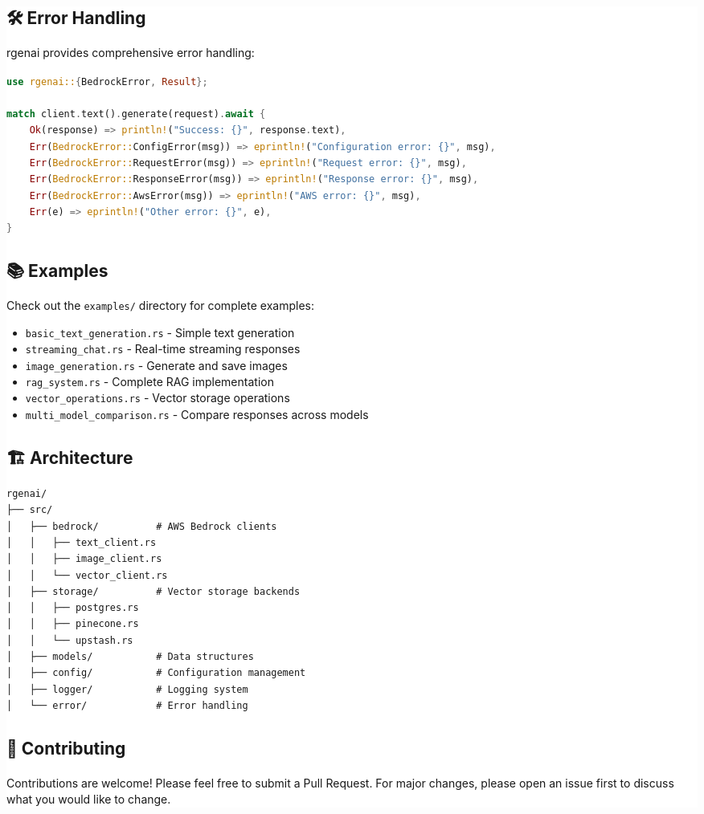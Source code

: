 ## 🛠️ Error Handling

rgenai provides comprehensive error handling:

```rust
use rgenai::{BedrockError, Result};

match client.text().generate(request).await {
    Ok(response) => println!("Success: {}", response.text),
    Err(BedrockError::ConfigError(msg)) => eprintln!("Configuration error: {}", msg),
    Err(BedrockError::RequestError(msg)) => eprintln!("Request error: {}", msg),
    Err(BedrockError::ResponseError(msg)) => eprintln!("Response error: {}", msg),
    Err(BedrockError::AwsError(msg)) => eprintln!("AWS error: {}", msg),
    Err(e) => eprintln!("Other error: {}", e),
}
```

## 📚 Examples

Check out the `examples/` directory for complete examples:

- `basic_text_generation.rs` - Simple text generation
- `streaming_chat.rs` - Real-time streaming responses
- `image_generation.rs` - Generate and save images
- `rag_system.rs` - Complete RAG implementation
- `vector_operations.rs` - Vector storage operations
- `multi_model_comparison.rs` - Compare responses across models

## 🏗️ Architecture

```
rgenai/
├── src/
│   ├── bedrock/          # AWS Bedrock clients
│   │   ├── text_client.rs
│   │   ├── image_client.rs
│   │   └── vector_client.rs
│   ├── storage/          # Vector storage backends
│   │   ├── postgres.rs
│   │   ├── pinecone.rs
│   │   └── upstash.rs
│   ├── models/           # Data structures
│   ├── config/           # Configuration management
│   ├── logger/           # Logging system
│   └── error/            # Error handling
```

## 🤝 Contributing

Contributions are welcome! Please feel free to submit a Pull Request. For major changes, please open an issue first to discuss what you would like to change.
